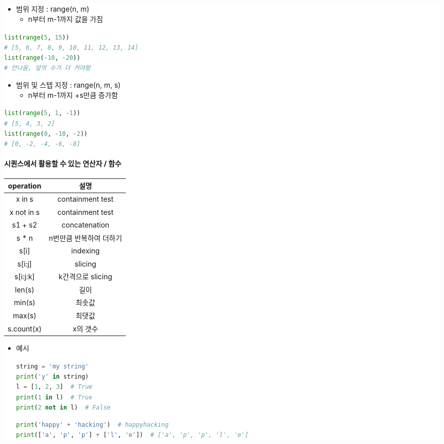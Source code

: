 * 범위 지정 : range(n, m)
  * n부터 m-1까지 값을 가짐

```python
list(range(5, 15))
# [5, 6, 7, 8, 9, 10, 11, 12, 13, 14]
list(range(-10, -20))
# 안나옴, 앞의 수가 더 커야함
```

* 범위 및 스텝 지정 :  range(n, m, s)
  * n부터 m-1까지 +s만큼 증가함

```python
list(range(5, 1, -1))
# [5, 4, 3, 2]
list(range(0, -10, -2))
# [0, -2, -4, -6, -8]
```



#### 	시퀀스에서 활용할 수 있는 연산자 / 함수

| operation  |          설명           |
| :--------: | :---------------------: |
|   x in s   |    containment test     |
| x not in s |    containment test     |
|  s1 + s2   |      concatenation      |
|   s * n    | n번만큼 반복하여 더하기 |
|    s[i]    |        indexing         |
|   s[i:j]   |         slicing         |
|  s[i:j:k]  |    k간격으로 slicing    |
|   len(s)   |          길이           |
|   min(s)   |         최솟값          |
|   max(s)   |         최댓값          |
| s.count(x) |        x의 갯수         |

* 예시

  ```python
  string = 'my string'
  print('y' in string)
  l = [1, 2, 3]  # True
  print(1 in l)  # True
  print(2 not in l)  # False
  ```

  ```python
  print('happy' + 'hacking')  # happyhacking
  print(['a', 'p', 'p'] + ['l', 'e'])  # ['a', 'p', 'p', 'l', 'e']
  ```
